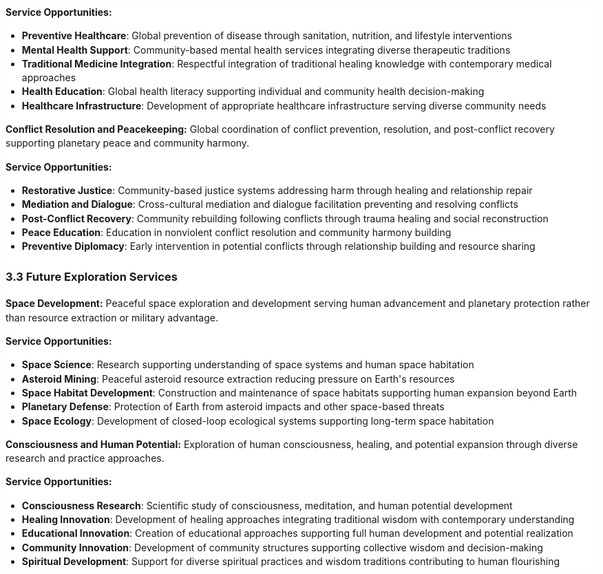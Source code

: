 **Service Opportunities:**
- **Preventive Healthcare**: Global prevention of disease through sanitation, nutrition, and lifestyle interventions
- **Mental Health Support**: Community-based mental health services integrating diverse therapeutic traditions
- **Traditional Medicine Integration**: Respectful integration of traditional healing knowledge with contemporary medical approaches
- **Health Education**: Global health literacy supporting individual and community health decision-making
- **Healthcare Infrastructure**: Development of appropriate healthcare infrastructure serving diverse community needs

**Conflict Resolution and Peacekeeping:**
Global coordination of conflict prevention, resolution, and post-conflict recovery supporting planetary peace and community harmony.

**Service Opportunities:**
- **Restorative Justice**: Community-based justice systems addressing harm through healing and relationship repair
- **Mediation and Dialogue**: Cross-cultural mediation and dialogue facilitation preventing and resolving conflicts
- **Post-Conflict Recovery**: Community rebuilding following conflicts through trauma healing and social reconstruction
- **Peace Education**: Education in nonviolent conflict resolution and community harmony building
- **Preventive Diplomacy**: Early intervention in potential conflicts through relationship building and resource sharing

### 3.3 Future Exploration Services

**Space Development:**
Peaceful space exploration and development serving human advancement and planetary protection rather than resource extraction or military advantage.

**Service Opportunities:**
- **Space Science**: Research supporting understanding of space systems and human space habitation
- **Asteroid Mining**: Peaceful asteroid resource extraction reducing pressure on Earth's resources
- **Space Habitat Development**: Construction and maintenance of space habitats supporting human expansion beyond Earth
- **Planetary Defense**: Protection of Earth from asteroid impacts and other space-based threats
- **Space Ecology**: Development of closed-loop ecological systems supporting long-term space habitation

**Consciousness and Human Potential:**
Exploration of human consciousness, healing, and potential expansion through diverse research and practice approaches.

**Service Opportunities:**
- **Consciousness Research**: Scientific study of consciousness, meditation, and human potential development
- **Healing Innovation**: Development of healing approaches integrating traditional wisdom with contemporary understanding
- **Educational Innovation**: Creation of educational approaches supporting full human development and potential realization
- **Community Innovation**: Development of community structures supporting collective wisdom and decision-making
- **Spiritual Development**: Support for diverse spiritual practices and wisdom traditions contributing to human flourishing
